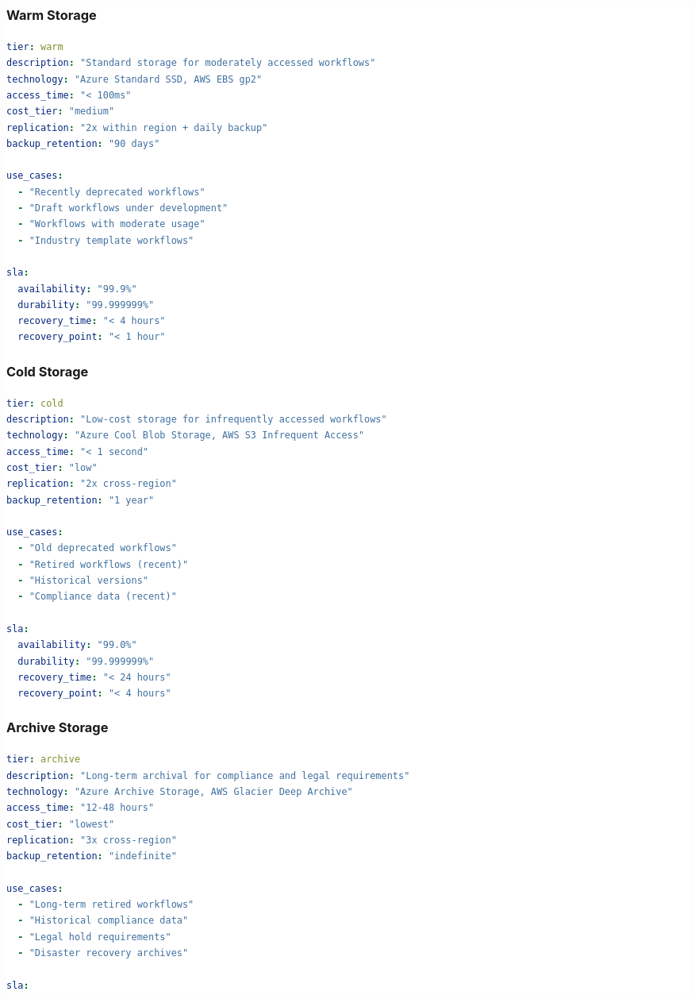 ### **Warm Storage**
```yaml
tier: warm
description: "Standard storage for moderately accessed workflows"
technology: "Azure Standard SSD, AWS EBS gp2"
access_time: "< 100ms"
cost_tier: "medium"
replication: "2x within region + daily backup"
backup_retention: "90 days"

use_cases:
  - "Recently deprecated workflows"
  - "Draft workflows under development"
  - "Workflows with moderate usage"
  - "Industry template workflows"

sla:
  availability: "99.9%"
  durability: "99.999999%"
  recovery_time: "< 4 hours"
  recovery_point: "< 1 hour"
```

### **Cold Storage**
```yaml
tier: cold
description: "Low-cost storage for infrequently accessed workflows"
technology: "Azure Cool Blob Storage, AWS S3 Infrequent Access"
access_time: "< 1 second"
cost_tier: "low"
replication: "2x cross-region"
backup_retention: "1 year"

use_cases:
  - "Old deprecated workflows"
  - "Retired workflows (recent)"
  - "Historical versions"
  - "Compliance data (recent)"

sla:
  availability: "99.0%"
  durability: "99.999999%"
  recovery_time: "< 24 hours"
  recovery_point: "< 4 hours"
```

### **Archive Storage**
```yaml
tier: archive
description: "Long-term archival for compliance and legal requirements"
technology: "Azure Archive Storage, AWS Glacier Deep Archive"
access_time: "12-48 hours"
cost_tier: "lowest"
replication: "3x cross-region"
backup_retention: "indefinite"

use_cases:
  - "Long-term retired workflows"
  - "Historical compliance data"
  - "Legal hold requirements"
  - "Disaster recovery archives"

sla:
```